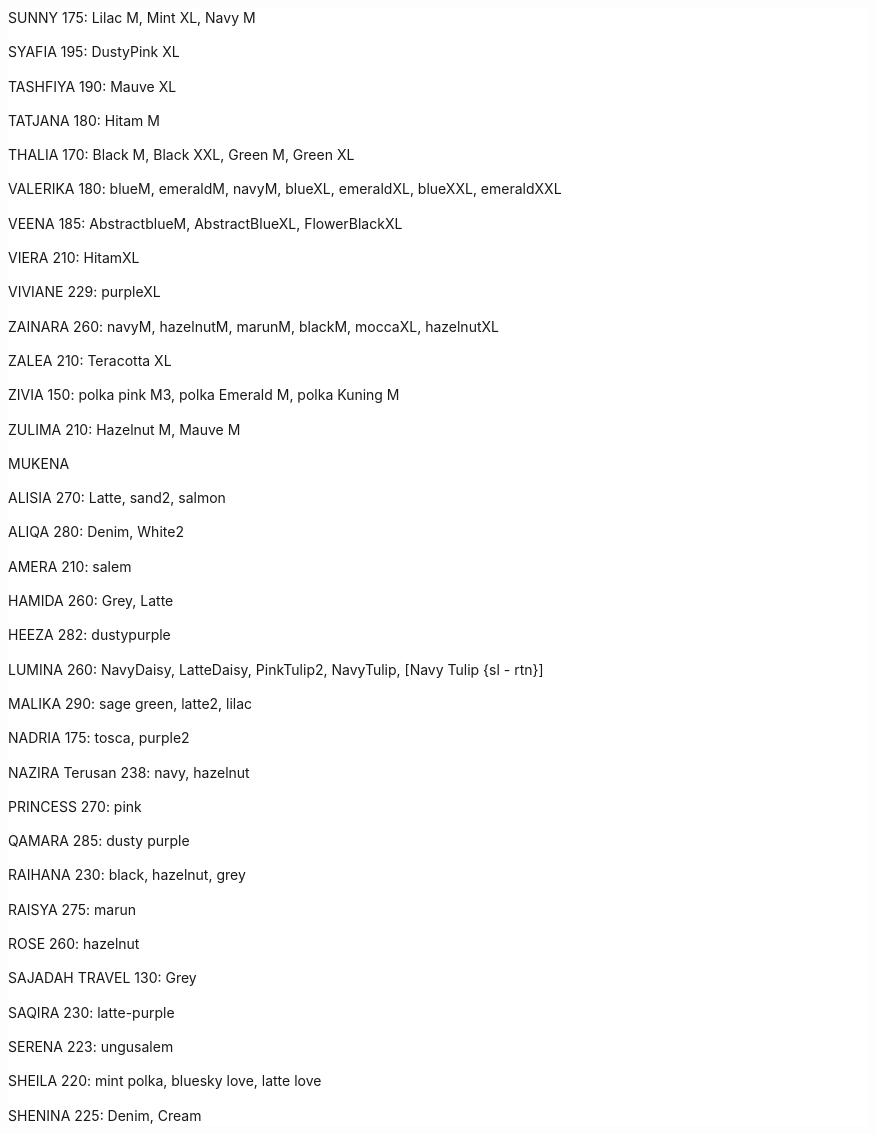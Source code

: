 SUNNY 175: Lilac M, Mint XL, Navy M

SYAFIA 195: DustyPink XL

TASHFIYA 190: Mauve XL

TATJANA 180: Hitam M

THALIA 170: Black M, Black XXL, Green M, Green XL

VALERIKA 180: blueM, emeraldM, navyM, blueXL, emeraldXL, blueXXL, emeraldXXL

VEENA 185: AbstractblueM, AbstractBlueXL, FlowerBlackXL

VIERA 210: HitamXL

VIVIANE 229: purpleXL

ZAINARA 260: navyM, hazelnutM, marunM, blackM, moccaXL, hazelnutXL

ZALEA 210: Teracotta XL

ZIVIA 150: polka pink M3, polka Emerald M, polka Kuning M

ZULIMA 210: Hazelnut M, Mauve M

MUKENA

ALISIA 270: Latte, sand2, salmon

ALIQA 280: Denim, White2

AMERA 210: salem

HAMIDA 260: Grey, Latte

HEEZA 282: dustypurple

LUMINA 260: NavyDaisy, LatteDaisy, PinkTulip2, NavyTulip, [Navy Tulip {sl - rtn}]

MALIKA 290: sage green, latte2, lilac

NADRIA 175: tosca, purple2

NAZIRA Terusan 238: navy, hazelnut

PRINCESS 270: pink

QAMARA 285: dusty purple

RAIHANA 230: black, hazelnut, grey

RAISYA 275: marun

ROSE 260: hazelnut

SAJADAH TRAVEL 130: Grey

SAQIRA 230: latte-purple

SERENA 223: ungusalem

SHEILA 220: mint polka, bluesky love, latte love

SHENINA 225: Denim, Cream
